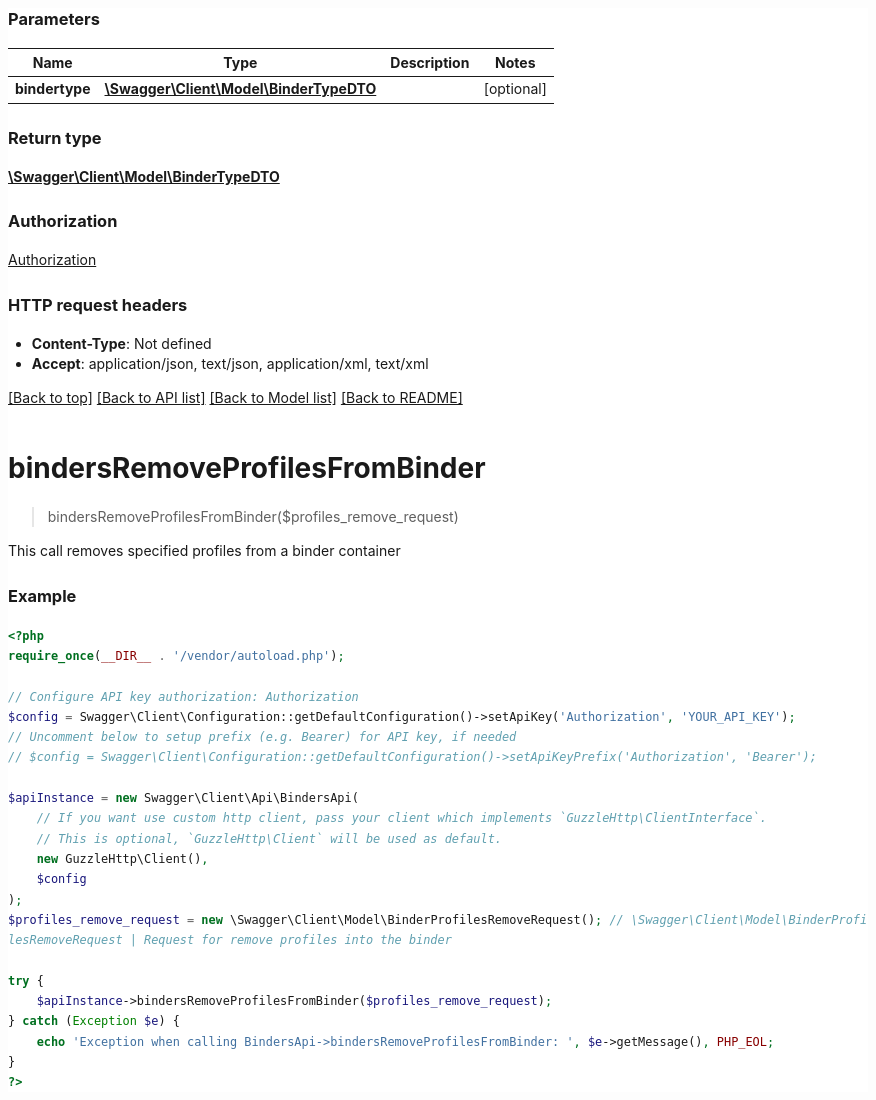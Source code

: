 ### Parameters

Name | Type | Description  | Notes
------------- | ------------- | ------------- | -------------
 **bindertype** | [**\Swagger\Client\Model\BinderTypeDTO**](../Model/BinderTypeDTO.md)|  | [optional]

### Return type

[**\Swagger\Client\Model\BinderTypeDTO**](../Model/BinderTypeDTO.md)

### Authorization

[Authorization](../../README.md#Authorization)

### HTTP request headers

 - **Content-Type**: Not defined
 - **Accept**: application/json, text/json, application/xml, text/xml

[[Back to top]](#) [[Back to API list]](../../README.md#documentation-for-api-endpoints) [[Back to Model list]](../../README.md#documentation-for-models) [[Back to README]](../../README.md)

# **bindersRemoveProfilesFromBinder**
> bindersRemoveProfilesFromBinder($profiles_remove_request)

This call removes specified profiles from a binder container

### Example
```php
<?php
require_once(__DIR__ . '/vendor/autoload.php');

// Configure API key authorization: Authorization
$config = Swagger\Client\Configuration::getDefaultConfiguration()->setApiKey('Authorization', 'YOUR_API_KEY');
// Uncomment below to setup prefix (e.g. Bearer) for API key, if needed
// $config = Swagger\Client\Configuration::getDefaultConfiguration()->setApiKeyPrefix('Authorization', 'Bearer');

$apiInstance = new Swagger\Client\Api\BindersApi(
    // If you want use custom http client, pass your client which implements `GuzzleHttp\ClientInterface`.
    // This is optional, `GuzzleHttp\Client` will be used as default.
    new GuzzleHttp\Client(),
    $config
);
$profiles_remove_request = new \Swagger\Client\Model\BinderProfilesRemoveRequest(); // \Swagger\Client\Model\BinderProfilesRemoveRequest | Request for remove profiles into the binder

try {
    $apiInstance->bindersRemoveProfilesFromBinder($profiles_remove_request);
} catch (Exception $e) {
    echo 'Exception when calling BindersApi->bindersRemoveProfilesFromBinder: ', $e->getMessage(), PHP_EOL;
}
?>
```
